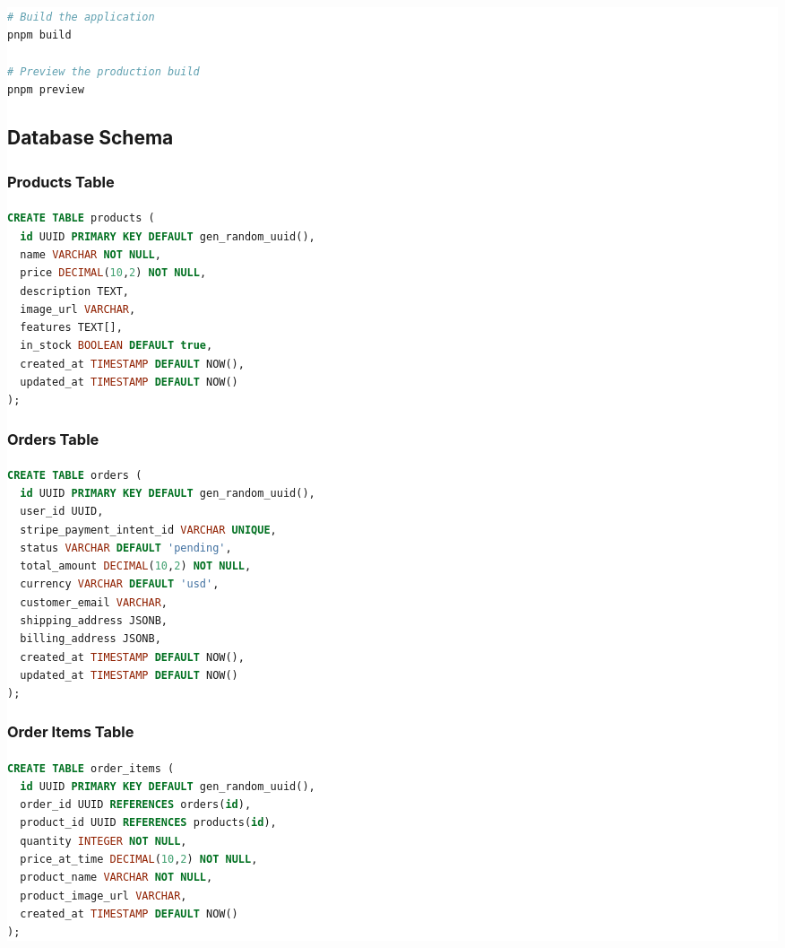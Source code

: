 ```bash
# Build the application
pnpm build

# Preview the production build
pnpm preview
```

## Database Schema

### Products Table
```sql
CREATE TABLE products (
  id UUID PRIMARY KEY DEFAULT gen_random_uuid(),
  name VARCHAR NOT NULL,
  price DECIMAL(10,2) NOT NULL,
  description TEXT,
  image_url VARCHAR,
  features TEXT[],
  in_stock BOOLEAN DEFAULT true,
  created_at TIMESTAMP DEFAULT NOW(),
  updated_at TIMESTAMP DEFAULT NOW()
);
```

### Orders Table
```sql
CREATE TABLE orders (
  id UUID PRIMARY KEY DEFAULT gen_random_uuid(),
  user_id UUID,
  stripe_payment_intent_id VARCHAR UNIQUE,
  status VARCHAR DEFAULT 'pending',
  total_amount DECIMAL(10,2) NOT NULL,
  currency VARCHAR DEFAULT 'usd',
  customer_email VARCHAR,
  shipping_address JSONB,
  billing_address JSONB,
  created_at TIMESTAMP DEFAULT NOW(),
  updated_at TIMESTAMP DEFAULT NOW()
);
```

### Order Items Table
```sql
CREATE TABLE order_items (
  id UUID PRIMARY KEY DEFAULT gen_random_uuid(),
  order_id UUID REFERENCES orders(id),
  product_id UUID REFERENCES products(id),
  quantity INTEGER NOT NULL,
  price_at_time DECIMAL(10,2) NOT NULL,
  product_name VARCHAR NOT NULL,
  product_image_url VARCHAR,
  created_at TIMESTAMP DEFAULT NOW()
);
```
